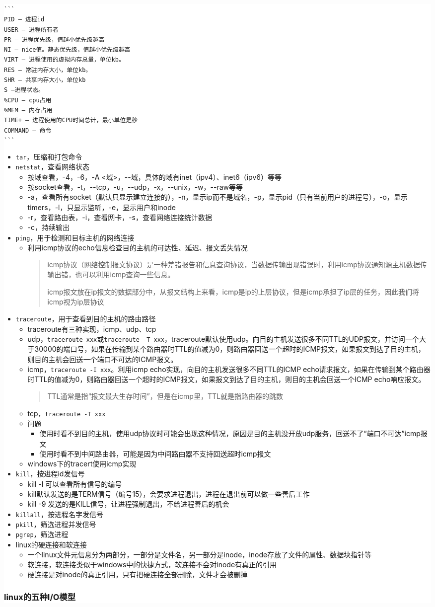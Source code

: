     ```
    PID — 进程id
    USER — 进程所有者
    PR — 进程优先级，值越小优先级越高
    NI — nice值。静态优先级，值越小优先级越高
    VIRT — 进程使用的虚拟内存总量，单位kb。
    RES — 常驻内存大小，单位kb。
    SHR — 共享内存大小，单位kb
    S —进程状态。
    %CPU — cpu占用
    %MEM — 内存占用
    TIME+ — 进程使用的CPU时间总计，最小单位是秒
    COMMAND — 命令
    ```
- `tar`，压缩和打包命令
- `netstat`，查看网络状态
  - 按域查看，-4，-6，-A <域>，--域，具体的域有inet（ipv4）、inet6（ipv6）等等
  - 按socket查看，-t，--tcp，-u，--udp，-x，--unix，-w，--raw等等
  - -a，查看所有socket（默认只显示建立连接的），-n，显示ip而不是域名，-p，显示pid（只有当前用户的进程号），-o，显示timers，-l，只显示监听，-e，显示用户和inode
  - -r，查看路由表，-i，查看网卡，-s，查看网络连接统计数据
  - -c，持续输出
- `ping`，用于检测和目标主机的网络连接
  - 利用icmp协议的echo信息检查目的主机的可达性、延迟、报文丢失情况
    >icmp协议（网络控制报文协议）是一种差错报告和信息查询协议，当数据传输出现错误时，利用icmp协议通知源主机数据传输出错，也可以利用icmp查询一些信息。
    >
    >icmp报文放在ip报文的数据部分中，从报文结构上来看，icmp是ip的上层协议，但是icmp承担了ip层的任务，因此我们将icmp视为ip层协议
- `traceroute`，用于查看到目的主机的路由路径
  - traceroute有三种实现，icmp、udp、tcp
  - udp，`traceroute xxx`或`traceroute -T xxx`，traceroute默认使用udp。向目的主机发送很多不同TTL的UDP报文，并访问一个大于30000的端口号，如果在传输到某个路由器时TTL的值减为0，则路由器回送一个超时的ICMP报文，如果报文到达了目的主机，则目的主机会回送一个端口不可达的ICMP报文。
  - icmp，`traceroute -I xxx`。利用icmp echo实现，向目的主机发送很多不同TTL的ICMP echo请求报文，如果在传输到某个路由器时TTL的值减为0，则路由器回送一个超时的ICMP报文，如果报文到达了目的主机，则目的主机会回送一个ICMP echo响应报文。
    >TTL通常是指“报文最大生存时间”，但是在icmp里，TTL就是指路由器的跳数
  - tcp，`traceroute -T xxx`
  - 问题
    - 使用时看不到目的主机，使用udp协议时可能会出现这种情况，原因是目的主机没开放udp服务，回送不了“端口不可达”icmp报文
    - 使用时看不到中间路由器，可能是因为中间路由器不支持回送超时icmp报文
  - windows下的tracert使用icmp实现
- `kill`，按进程id发信号
  - kill -l 可以查看所有信号的编号
  - kill默认发送的是TERM信号（编号15），会要求进程退出，进程在退出前可以做一些善后工作
  - kill -9 发送的是KILL信号，让进程强制退出，不给进程善后的机会
- `killall`，按进程名字发信号
- `pkill`，筛选进程并发信号
- `pgrep`，筛选进程
- linux的硬连接和软连接
  - 一个linux文件元信息分为两部分，一部分是文件名，另一部分是inode，inode存放了文件的属性、数据块指针等
  - 软连接，软连接类似于windows中的快捷方式，软连接不会对inode有真正的引用
  - 硬连接是对inode的真正引用，只有把硬连接全部删除，文件才会被删掉

### linux的五种I/O模型
